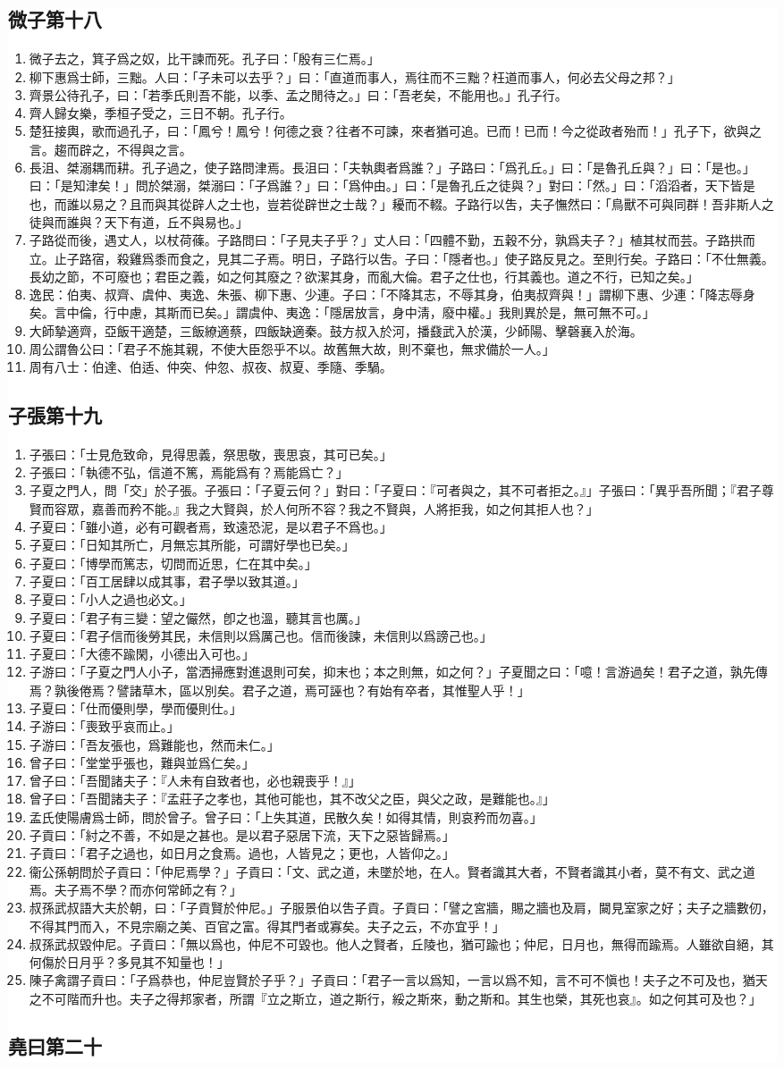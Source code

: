 ## 微子第十八

1. 微子去之，箕子爲之奴，比干諫而死。孔子曰：「殷有三仁焉。」
1. 柳下惠爲士師，三黜。人曰：「子未可以去乎？」曰：「直道而事人，焉往而不三黜？枉道而事人，何必去父母之邦？」
1. 齊景公待孔子，曰：「若季氏則吾不能，以季、孟之閒待之。」曰：「吾老矣，不能用也。」孔子行。
1. 齊人歸女樂，季桓子受之，三日不朝。孔子行。
1. 楚狂接輿，歌而過孔子，曰：「鳳兮！鳳兮！何德之衰？往者不可諫，來者猶可追。已而！已而！今之從政者殆而！」孔子下，欲與之言。趨而辟之，不得與之言。
1. 長沮、桀溺耦而耕。孔子過之，使子路問津焉。長沮曰：「夫執輿者爲誰？」子路曰：「爲孔丘。」曰：「是魯孔丘與？」曰：「是也。」曰：「是知津矣！」問於桀溺，桀溺曰：「子爲誰？」曰：「爲仲由。」曰：「是魯孔丘之徒與？」對曰：「然。」曰：「滔滔者，天下皆是也，而誰以易之？且而與其從辟人之士也，豈若從辟世之士哉？」耰而不輟。子路行以吿，夫子憮然曰：「鳥獸不可與同群！吾非斯人之徒與而誰與？天下有道，丘不與易也。」
1. 子路從而後，遇丈人，以杖荷蓧。子路問曰：「子見夫子乎？」丈人曰：「四體不勤，五穀不分，孰爲夫子？」植其杖而芸。子路拱而立。止子路宿，殺雞爲黍而食之，見其二子焉。明日，子路行以吿。子曰：「隱者也。」使子路反見之。至則行矣。子路曰：「不仕無義。長幼之節，不可廢也；君臣之義，如之何其廢之？欲潔其身，而亂大倫。君子之仕也，行其義也。道之不行，已知之矣。」
1. 逸民：伯夷、叔齊、虞仲、夷逸、朱張、柳下惠、少連。子曰：「不降其志，不辱其身，伯夷叔齊與！」謂柳下惠、少連：「降志辱身矣。言中倫，行中慮，其斯而已矣。」謂虞仲、夷逸：「隱居放言，身中淸，廢中權。」我則異於是，無可無不可。」
1. 大師摯適齊，亞飯干適楚，三飯繚適蔡，四飯缺適秦。鼓方叔入於河，播鼗武入於漢，少師陽、擊磬襄入於海。
1. 周公謂魯公曰：「君子不施其親，不使大臣怨乎不以。故舊無大故，則不棄也，無求備於一人。」
1. 周有八士：伯達、伯适、仲突、仲忽、叔夜、叔夏、季隨、季騧。

## 子張第十九

1. 子張曰：「士見危致命，見得思義，祭思敬，喪思哀，其可已矣。」
1. 子張曰：「執德不弘，信道不篤，焉能爲有？焉能爲亡？」
1. 子夏之門人，問「交」於子張。子張曰：「子夏云何？」對曰：「子夏曰：『可者與之，其不可者拒之。』」子張曰：「異乎吾所聞；『君子尊賢而容眾，嘉善而矜不能。』我之大賢與，於人何所不容？我之不賢與，人將拒我，如之何其拒人也？」
1. 子夏曰：「雖小道，必有可觀者焉，致遠恐泥，是以君子不爲也。」
1. 子夏曰：「日知其所亡，月無忘其所能，可謂好學也已矣。」
1. 子夏曰：「博學而篤志，切問而近思，仁在其中矣。」
1. 子夏曰：「百工居肆以成其事，君子學以致其道。」
1. 子夏曰：「小人之過也必文。」
1. 子夏曰：「君子有三變：望之儼然，卽之也溫，聽其言也厲。」
1. 子夏曰：「君子信而後勞其民，未信則以爲厲己也。信而後諫，未信則以爲謗己也。」
1. 子夏曰：「大德不踰閑，小德出入可也。」
1. 子游曰：「子夏之門人小子，當洒掃應對進退則可矣，抑末也；本之則無，如之何？」子夏聞之曰：「噫！言游過矣！君子之道，孰先傳焉？孰後倦焉？譬諸草木，區以別矣。君子之道，焉可誣也？有始有卒者，其惟聖人乎！」
1. 子夏曰：「仕而優則學，學而優則仕。」
1. 子游曰：「喪致乎哀而止。」
1. 子游曰：「吾友張也，爲難能也，然而未仁。」
1. 曾子曰：「堂堂乎張也，難與並爲仁矣。」
1. 曾子曰：「吾聞諸夫子：『人未有自致者也，必也親喪乎！』」
1. 曾子曰：「吾聞諸夫子：『孟莊子之孝也，其他可能也，其不改父之臣，與父之政，是難能也。』」
1. 孟氏使陽膚爲士師，問於曾子。曾子曰：「上失其道，民散久矣！如得其情，則哀矜而勿喜。」
1. 子貢曰：「紂之不善，不如是之甚也。是以君子惡居下流，天下之惡皆歸焉。」
1. 子貢曰：「君子之過也，如日月之食焉。過也，人皆見之；更也，人皆仰之。」
1. 衞公孫朝問於子貢曰：「仲尼焉學？」子貢曰：「文、武之道，未墜於地，在人。賢者識其大者，不賢者識其小者，莫不有文、武之道焉。夫子焉不學？而亦何常師之有？」
1. 叔孫武叔語大夫於朝，曰：「子貢賢於仲尼。」子服景伯以吿子貢。子貢曰：「譬之宮牆，賜之牆也及肩，闚見室家之好；夫子之牆數仞，不得其門而入，不見宗廟之美、百官之富。得其門者或寡矣。夫子之云，不亦宜乎！」
1. 叔孫武叔毀仲尼。子貢曰：「無以爲也，仲尼不可毀也。他人之賢者，丘陵也，猶可踰也；仲尼，日月也，無得而踰焉。人雖欲自絕，其何傷於日月乎？多見其不知量也！」
1. 陳子禽謂子貢曰：「子爲恭也，仲尼豈賢於子乎？」子貢曰：「君子一言以爲知，一言以爲不知，言不可不愼也！夫子之不可及也，猶天之不可階而升也。夫子之得邦家者，所謂『立之斯立，道之斯行，綏之斯來，動之斯和。其生也榮，其死也哀』。如之何其可及也？」

## 堯曰第二十
